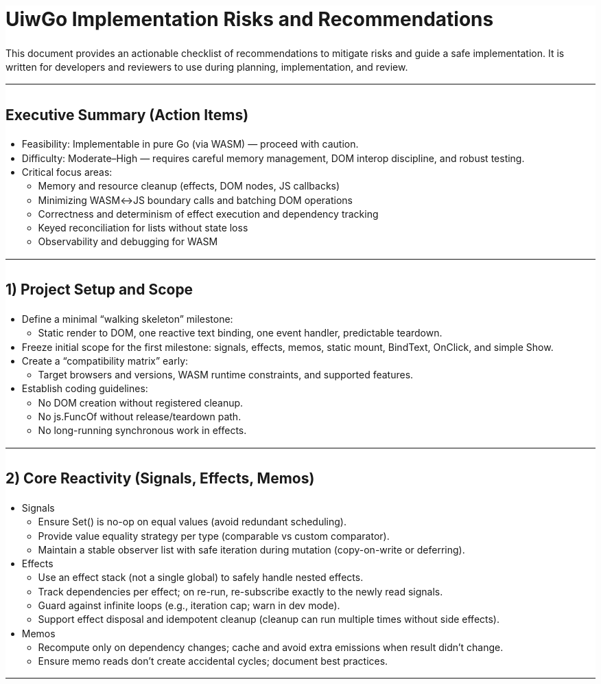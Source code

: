 # UiwGo Implementation Risks and Recommendations

This document provides an actionable checklist of recommendations to mitigate risks and guide a safe implementation. It is written for developers and reviewers to use during planning, implementation, and review.

---

## Executive Summary (Action Items)
- Feasibility: Implementable in pure Go (via WASM) — proceed with caution.
- Difficulty: Moderate–High — requires careful memory management, DOM interop discipline, and robust testing.
- Critical focus areas:
  - Memory and resource cleanup (effects, DOM nodes, JS callbacks)
  - Minimizing WASM↔JS boundary calls and batching DOM operations
  - Correctness and determinism of effect execution and dependency tracking
  - Keyed reconciliation for lists without state loss
  - Observability and debugging for WASM

---

## 1) Project Setup and Scope
- Define a minimal “walking skeleton” milestone:
  - Static render to DOM, one reactive text binding, one event handler, predictable teardown.
- Freeze initial scope for the first milestone: signals, effects, memos, static mount, BindText, OnClick, and simple Show.
- Create a “compatibility matrix” early:
  - Target browsers and versions, WASM runtime constraints, and supported features.
- Establish coding guidelines:
  - No DOM creation without registered cleanup.
  - No js.FuncOf without release/teardown path.
  - No long-running synchronous work in effects.

---

## 2) Core Reactivity (Signals, Effects, Memos)
- Signals
  - Ensure Set() is no-op on equal values (avoid redundant scheduling).
  - Provide value equality strategy per type (comparable vs custom comparator).
  - Maintain a stable observer list with safe iteration during mutation (copy-on-write or deferring).
- Effects
  - Use an effect stack (not a single global) to safely handle nested effects.
  - Track dependencies per effect; on re-run, re-subscribe exactly to the newly read signals.
  - Guard against infinite loops (e.g., iteration cap; warn in dev mode).
  - Support effect disposal and idempotent cleanup (cleanup can run multiple times without side effects).
- Memos
  - Recompute only on dependency changes; cache and avoid extra emissions when result didn’t change.
  - Ensure memo reads don’t create accidental cycles; document best practices.

---